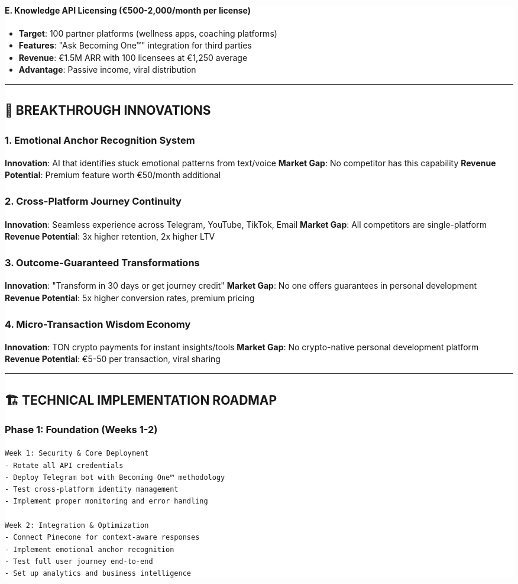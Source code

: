#### **E. Knowledge API Licensing (€500-2,000/month per license)**
- **Target**: 100 partner platforms (wellness apps, coaching platforms)
- **Features**: "Ask Becoming One™" integration for third parties
- **Revenue**: €1.5M ARR with 100 licensees at €1,250 average
- **Advantage**: Passive income, viral distribution

---

## 🌟 **BREAKTHROUGH INNOVATIONS**

### **1. Emotional Anchor Recognition System**
**Innovation**: AI that identifies stuck emotional patterns from text/voice
**Market Gap**: No competitor has this capability
**Revenue Potential**: Premium feature worth €50/month additional

### **2. Cross-Platform Journey Continuity**
**Innovation**: Seamless experience across Telegram, YouTube, TikTok, Email
**Market Gap**: All competitors are single-platform
**Revenue Potential**: 3x higher retention, 2x higher LTV

### **3. Outcome-Guaranteed Transformations**
**Innovation**: "Transform in 30 days or get journey credit"
**Market Gap**: No one offers guarantees in personal development
**Revenue Potential**: 5x higher conversion rates, premium pricing

### **4. Micro-Transaction Wisdom Economy**
**Innovation**: TON crypto payments for instant insights/tools
**Market Gap**: No crypto-native personal development platform
**Revenue Potential**: €5-50 per transaction, viral sharing

---

## 🏗️ **TECHNICAL IMPLEMENTATION ROADMAP**

### **Phase 1: Foundation (Weeks 1-2)**
```
Week 1: Security & Core Deployment
- Rotate all API credentials
- Deploy Telegram bot with Becoming One™ methodology  
- Test cross-platform identity management
- Implement proper monitoring and error handling

Week 2: Integration & Optimization
- Connect Pinecone for context-aware responses
- Implement emotional anchor recognition
- Test full user journey end-to-end
- Set up analytics and business intelligence
```
